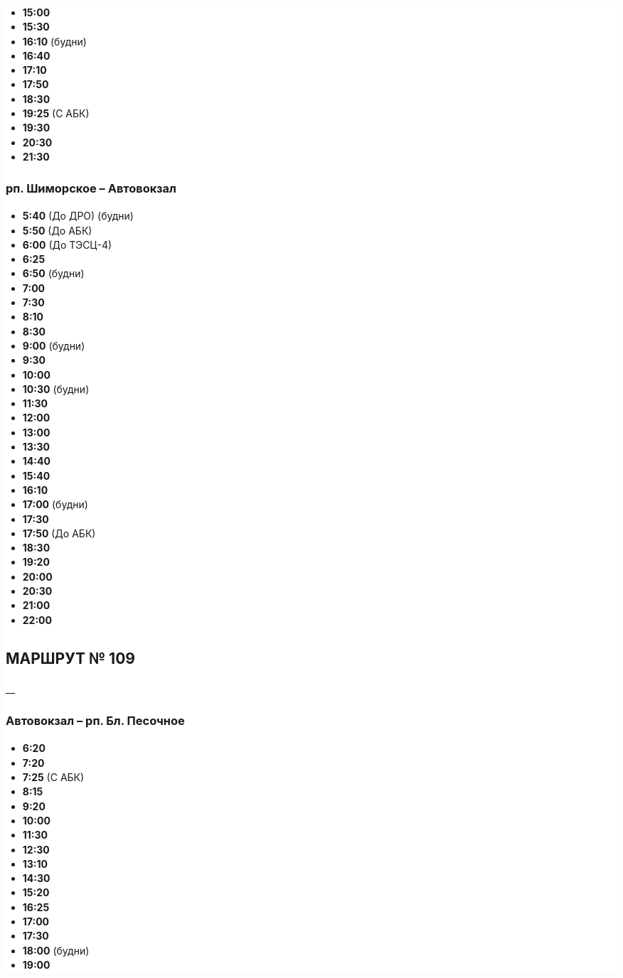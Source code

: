 - **15:00**
- **15:30**
- **16:10** (будни)
- **16:40**
- **17:10**
- **17:50**
- **18:30**
- **19:25** (С АБК)
- **19:30**
- **20:30**
- **21:30**
### рп. Шиморское – Автовокзал
- **5:40** (До ДРО) (будни)
- **5:50** (До АБК)
- **6:00** (До ТЭСЦ-4)
- **6:25**
- **6:50** (будни)
- **7:00**
- **7:30**
- **8:10**
- **8:30**
- **9:00** (будни)
- **9:30**
- **10:00**
- **10:30** (будни)
- **11:30**
- **12:00**
- **13:00**
- **13:30**
- **14:40**
- **15:40**
- **16:10**
- **17:00** (будни)
- **17:30**
- **17:50** (До АБК)
- **18:30**
- **19:20**
- **20:00**
- **20:30**
- **21:00**
- **22:00**

## МАРШРУТ № 109
__
### Автовокзал – рп. Бл. Песочное
- **6:20**
- **7:20**
- **7:25** (С АБК)
- **8:15**
- **9:20**
- **10:00**
- **11:30**
- **12:30**
- **13:10**
- **14:30**
- **15:20**
- **16:25**
- **17:00**
- **17:30**
- **18:00** (будни)
- **19:00**